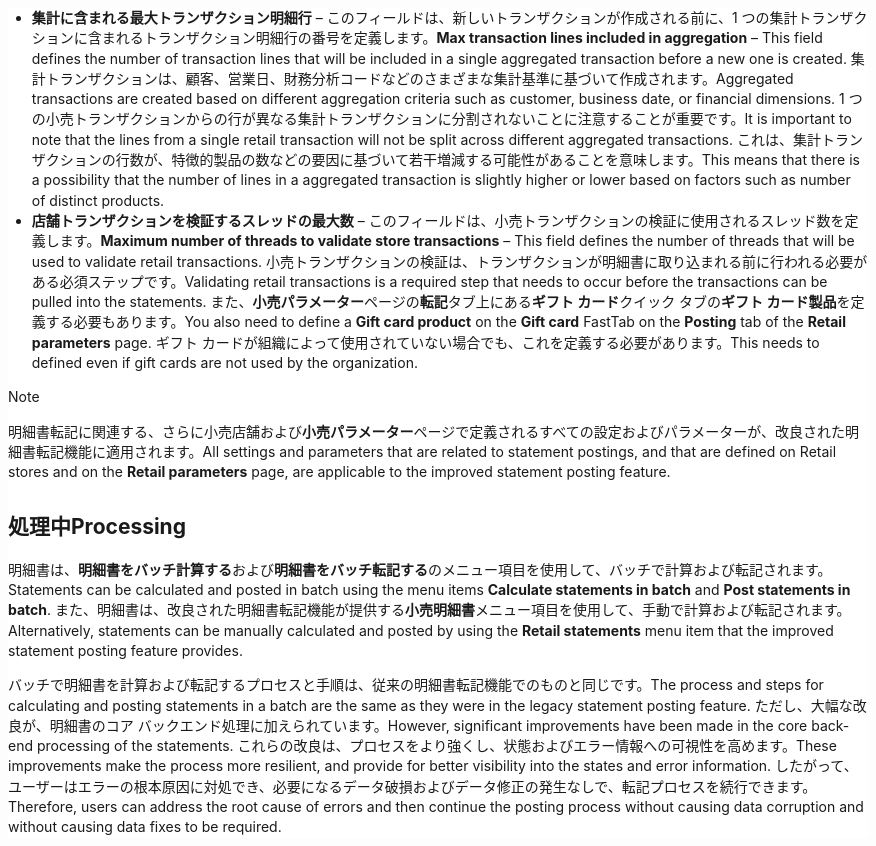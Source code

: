 - <span data-ttu-id="8d26b-139">**集計に含まれる最大トランザクション明細行** – このフィールドは、新しいトランザクションが作成される前に、1 つの集計トランザクションに含まれるトランザクション明細行の番号を定義します。</span><span class="sxs-lookup"><span data-stu-id="8d26b-139">**Max transaction lines included in aggregation** – This field defines the number of transaction lines that will be included in a single aggregated transaction before a new one is created.</span></span> <span data-ttu-id="8d26b-140">集計トランザクションは、顧客、営業日、財務分析コードなどのさまざまな集計基準に基づいて作成されます。</span><span class="sxs-lookup"><span data-stu-id="8d26b-140">Aggregated transactions are created based on different aggregation criteria such as customer, business date, or financial dimensions.</span></span> <span data-ttu-id="8d26b-141">1 つの小売トランザクションからの行が異なる集計トランザクションに分割されないことに注意することが重要です。</span><span class="sxs-lookup"><span data-stu-id="8d26b-141">It is important to note that the lines from a single retail transaction will not be split across different aggregated transactions.</span></span> <span data-ttu-id="8d26b-142">これは、集計トランザクションの行数が、特徴的製品の数などの要因に基づいて若干増減する可能性があることを意味します。</span><span class="sxs-lookup"><span data-stu-id="8d26b-142">This means that there is a possibility that the number of lines in a aggregated transaction is slightly higher or lower based on factors such as number of distinct products.</span></span>
- <span data-ttu-id="8d26b-143">**店舗トランザクションを検証するスレッドの最大数** – このフィールドは、小売トランザクションの検証に使用されるスレッド数を定義します。</span><span class="sxs-lookup"><span data-stu-id="8d26b-143">**Maximum number of threads to validate store transactions** – This field defines the number of threads that will be used to validate retail transactions.</span></span> <span data-ttu-id="8d26b-144">小売トランザクションの検証は、トランザクションが明細書に取り込まれる前に行われる必要がある必須ステップです。</span><span class="sxs-lookup"><span data-stu-id="8d26b-144">Validating retail transactions is a required step that needs to occur before the transactions can be pulled into the statements.</span></span> <span data-ttu-id="8d26b-145">また、**小売パラメーター**ページの**転記**タブ上にある**ギフト カード**クイック タブの**ギフト カード製品**を定義する必要もあります。</span><span class="sxs-lookup"><span data-stu-id="8d26b-145">You also need to define a **Gift card product** on the **Gift card** FastTab on the **Posting** tab of the **Retail parameters** page.</span></span> <span data-ttu-id="8d26b-146">ギフト カードが組織によって使用されていない場合でも、これを定義する必要があります。</span><span class="sxs-lookup"><span data-stu-id="8d26b-146">This needs to defined even if gift cards are not used by the organization.</span></span>

> [!NOTE]
> <span data-ttu-id="8d26b-147">明細書転記に関連する、さらに小売店舗および**小売パラメーター**ページで定義されるすべての設定およびパラメーターが、改良された明細書転記機能に適用されます。</span><span class="sxs-lookup"><span data-stu-id="8d26b-147">All settings and parameters that are related to statement postings, and that are defined on Retail stores and on the **Retail parameters** page, are applicable to the improved statement posting feature.</span></span>

## <a name="processing"></a><span data-ttu-id="8d26b-148">処理中</span><span class="sxs-lookup"><span data-stu-id="8d26b-148">Processing</span></span>

<span data-ttu-id="8d26b-149">明細書は、**明細書をバッチ計算する**および**明細書をバッチ転記する**のメニュー項目を使用して、バッチで計算および転記されます。</span><span class="sxs-lookup"><span data-stu-id="8d26b-149">Statements can be calculated and posted in batch using the menu items **Calculate statements in batch** and **Post statements in batch**.</span></span> <span data-ttu-id="8d26b-150">また、明細書は、改良された明細書転記機能が提供する**小売明細書**メニュー項目を使用して、手動で計算および転記されます。</span><span class="sxs-lookup"><span data-stu-id="8d26b-150">Alternatively, statements can be manually calculated and posted by using the **Retail statements** menu item that the improved statement posting feature provides.</span></span>

<span data-ttu-id="8d26b-151">バッチで明細書を計算および転記するプロセスと手順は、従来の明細書転記機能でのものと同じです。</span><span class="sxs-lookup"><span data-stu-id="8d26b-151">The process and steps for calculating and posting statements in a batch are the same as they were in the legacy statement posting feature.</span></span> <span data-ttu-id="8d26b-152">ただし、大幅な改良が、明細書のコア バックエンド処理に加えられています。</span><span class="sxs-lookup"><span data-stu-id="8d26b-152">However, significant improvements have been made in the core back-end processing of the statements.</span></span> <span data-ttu-id="8d26b-153">これらの改良は、プロセスをより強くし、状態およびエラー情報への可視性を高めます。</span><span class="sxs-lookup"><span data-stu-id="8d26b-153">These improvements make the process more resilient, and provide for better visibility into the states and error information.</span></span> <span data-ttu-id="8d26b-154">したがって、ユーザーはエラーの根本原因に対処でき、必要になるデータ破損およびデータ修正の発生なしで、転記プロセスを続行できます。</span><span class="sxs-lookup"><span data-stu-id="8d26b-154">Therefore, users can address the root cause of errors and then continue the posting process without causing data corruption and without causing data fixes to be required.</span></span>
